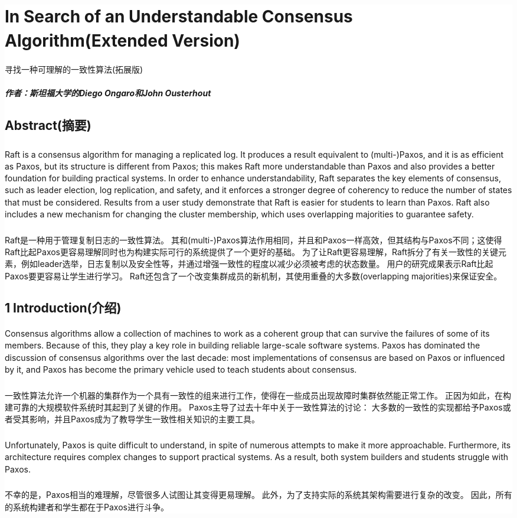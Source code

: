 # In Search of an Understandable Consensus Algorithm(Extended Version)
寻找一种可理解的一致性算法(拓展版)

##### 作者：斯坦福大学的Diego Ongaro和John Ousterhout

## Abstract(摘要)
#####
Raft is a consensus algorithm for managing a replicated log.
It produces a result equivalent to (multi-)Paxos, and it is as efficient as Paxos, but its structure is different from Paxos; 
this makes Raft more understandable than Paxos and also provides a better foundation for building practical systems.
In order to enhance understandability, Raft separates the key elements of consensus,
such as leader election, log replication, and safety, 
and it enforces a stronger degree of coherency to reduce the number of states that must be considered.
Results from a user study demonstrate that Raft is easier for students to learn than Paxos. 
Raft also includes a new mechanism for changing the cluster membership, which uses overlapping majorities to guarantee safety.
#####
Raft是一种用于管理复制日志的一致性算法。
其和(multi-)Paxos算法作用相同，并且和Paxos一样高效，但其结构与Paxos不同；这使得Raft比起Paxos更容易理解同时也为构建实际可行的系统提供了一个更好的基础。
为了让Raft更容易理解，Raft拆分了有关一致性的关键元素，例如leader选举，日志复制以及安全性等，并通过增强一致性的程度以减少必须被考虑的状态数量。
用户的研究成果表示Raft比起Paxos要更容易让学生进行学习。
Raft还包含了一个改变集群成员的新机制，其使用重叠的大多数(overlapping majorities)来保证安全。

## 1 Introduction(介绍)
Consensus algorithms allow a collection of machines to work as a coherent group that can survive the failures of some of its members.
Because of this, they play a key role in building reliable large-scale software systems.
Paxos has dominated the discussion of consensus algorithms over the last decade: 
most implementations of consensus are based on Paxos or influenced by it, 
and Paxos has become the primary vehicle used to teach students about consensus.
#####
一致性算法允许一个机器的集群作为一个具有一致性的组来进行工作，使得在一些成员出现故障时集群依然能正常工作。
正因为如此，在构建可靠的大规模软件系统时其起到了关键的作用。
Paxos主导了过去十年中关于一致性算法的讨论：
大多数的一致性的实现都给予Paxos或者受其影响，并且Paxos成为了教导学生一致性相关知识的主要工具。

#####
Unfortunately, Paxos is quite difficult to understand, in spite of numerous attempts to make it more approachable.
Furthermore, its architecture requires complex changes to support practical systems. 
As a result, both system builders and students struggle with Paxos.
#####
不幸的是，Paxos相当的难理解，尽管很多人试图让其变得更易理解。
此外，为了支持实际的系统其架构需要进行复杂的改变。
因此，所有的系统构建者和学生都在于Paxos进行斗争。

